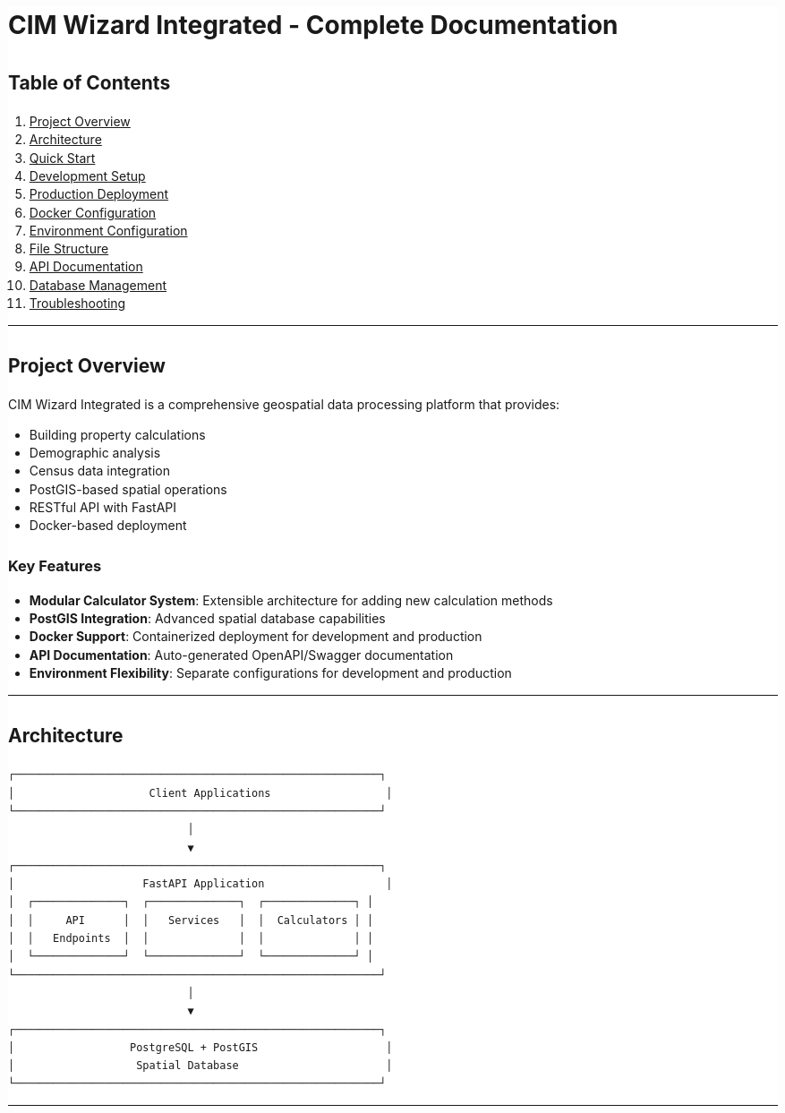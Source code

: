 # CIM Wizard Integrated - Complete Documentation

## Table of Contents
1. [Project Overview](#project-overview)
2. [Architecture](#architecture)
3. [Quick Start](#quick-start)
4. [Development Setup](#development-setup)
5. [Production Deployment](#production-deployment)
6. [Docker Configuration](#docker-configuration)
7. [Environment Configuration](#environment-configuration)
8. [File Structure](#file-structure)
9. [API Documentation](#api-documentation)
10. [Database Management](#database-management)
11. [Troubleshooting](#troubleshooting)

---

## Project Overview

CIM Wizard Integrated is a comprehensive geospatial data processing platform that provides:
- Building property calculations
- Demographic analysis
- Census data integration
- PostGIS-based spatial operations
- RESTful API with FastAPI
- Docker-based deployment

### Key Features
- **Modular Calculator System**: Extensible architecture for adding new calculation methods
- **PostGIS Integration**: Advanced spatial database capabilities
- **Docker Support**: Containerized deployment for development and production
- **API Documentation**: Auto-generated OpenAPI/Swagger documentation
- **Environment Flexibility**: Separate configurations for development and production

---

## Architecture

```
┌─────────────────────────────────────────────────────────┐
│                     Client Applications                  │
└─────────────────────────────────────────────────────────┘
                            │
                            ▼
┌─────────────────────────────────────────────────────────┐
│                    FastAPI Application                   │
│  ┌──────────────┐  ┌──────────────┐  ┌──────────────┐ │
│  │     API      │  │   Services   │  │  Calculators │ │
│  │   Endpoints  │  │              │  │              │ │
│  └──────────────┘  └──────────────┘  └──────────────┘ │
└─────────────────────────────────────────────────────────┘
                            │
                            ▼
┌─────────────────────────────────────────────────────────┐
│                  PostgreSQL + PostGIS                    │
│                   Spatial Database                       │
└─────────────────────────────────────────────────────────┘
```

---